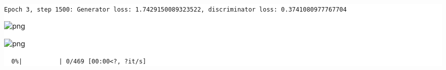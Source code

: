 
    Epoch 3, step 1500: Generator loss: 1.7429150089323522, discriminator loss: 0.3741080977767704



    
![png](output_20_11.png)
    



    
![png](output_20_12.png)
    



      0%|          | 0/469 [00:00<?, ?it/s]



```python

```
